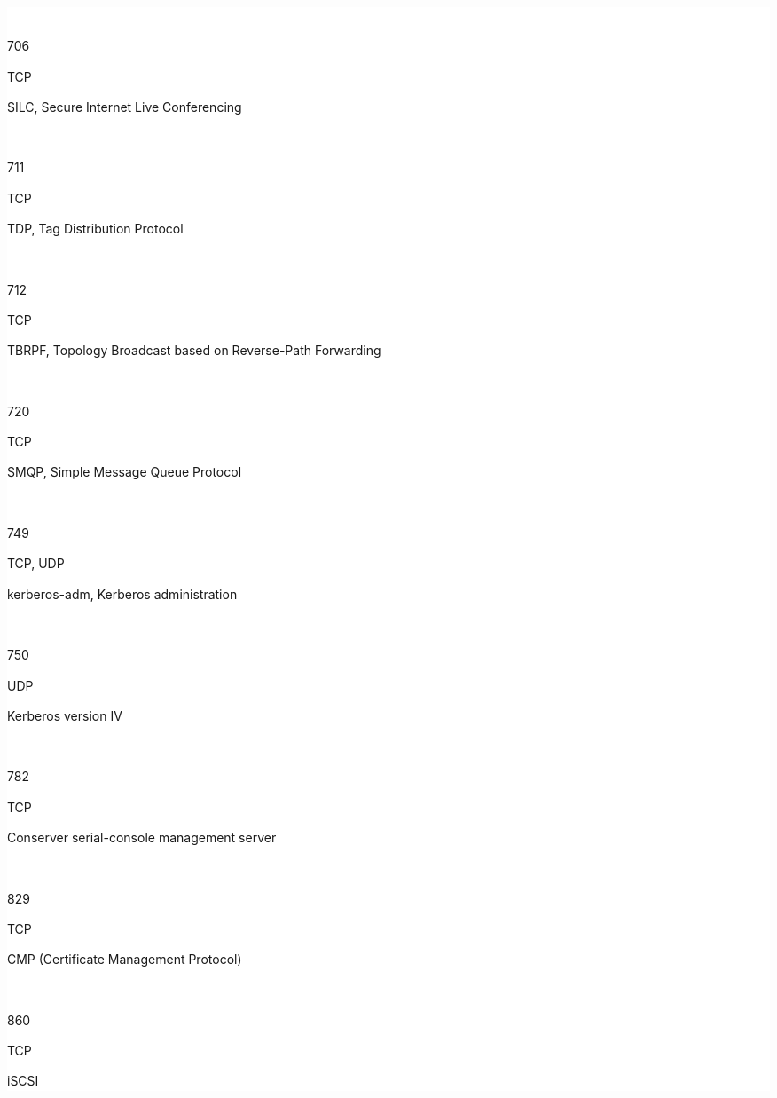  

706

TCP

SILC, Secure Internet Live Conferencing

 

711

TCP

TDP, Tag Distribution Protocol

 

712

TCP

TBRPF, Topology Broadcast based on Reverse-Path Forwarding

 

720

TCP

SMQP, Simple Message Queue Protocol

 

749

TCP, UDP

kerberos-adm, Kerberos administration

 

750

UDP

Kerberos version IV

 

782

TCP

Conserver serial-console management server

 

829

TCP

CMP (Certificate Management Protocol)

 

860

TCP

iSCSI

